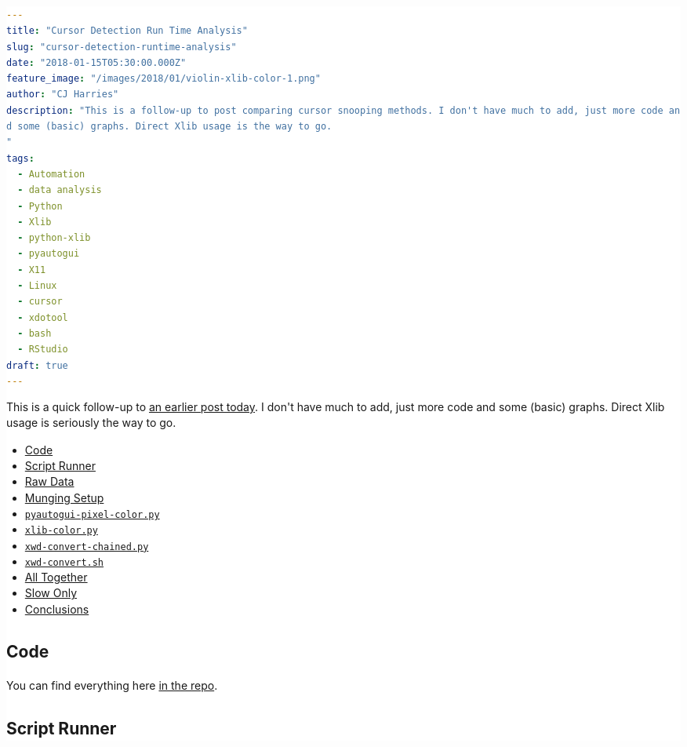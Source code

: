 ```yaml
---
title: "Cursor Detection Run Time Analysis"
slug: "cursor-detection-runtime-analysis"
date: "2018-01-15T05:30:00.000Z"
feature_image: "/images/2018/01/violin-xlib-color-1.png"
author: "CJ Harries"
description: "This is a follow-up to post comparing cursor snooping methods. I don't have much to add, just more code and some (basic) graphs. Direct Xlib usage is the way to go.
"
tags:
  - Automation
  - data analysis
  - Python
  - Xlib
  - python-xlib
  - pyautogui
  - X11
  - Linux
  - cursor
  - xdotool
  - bash
  - RStudio
draft: true
---
```


This is a quick follow-up to [an earlier post today](https://blog.wizardsoftheweb.pro/quickly-detect-cursor-position-and-color/). I don't have much to add, just more code and some (basic) graphs. Direct Xlib usage is seriously the way to go.

<p class="nav-p"><a id="post-nav"></a></p>

- [Code](#code)
- [Script Runner](#script-runner)
- [Raw Data](#raw-data)
- [Munging Setup](#munging-setup)
- [`pyautogui-pixel-color.py`](#pyautogui-pixel-colorpy)
- [`xlib-color.py`](#xlib-colorpy)
- [`xwd-convert-chained.py`](#xwd-convert-chainedpy)
- [`xwd-convert.sh`](#xwd-convertsh)
- [All Together](#all-together)
- [Slow Only](#slow-only)
- [Conclusions](#conclusions)

## Code

You can find everything here [in the repo](https://github.com/wizardsoftheweb/linux-automation-cursor-detection).

## Script Runner
